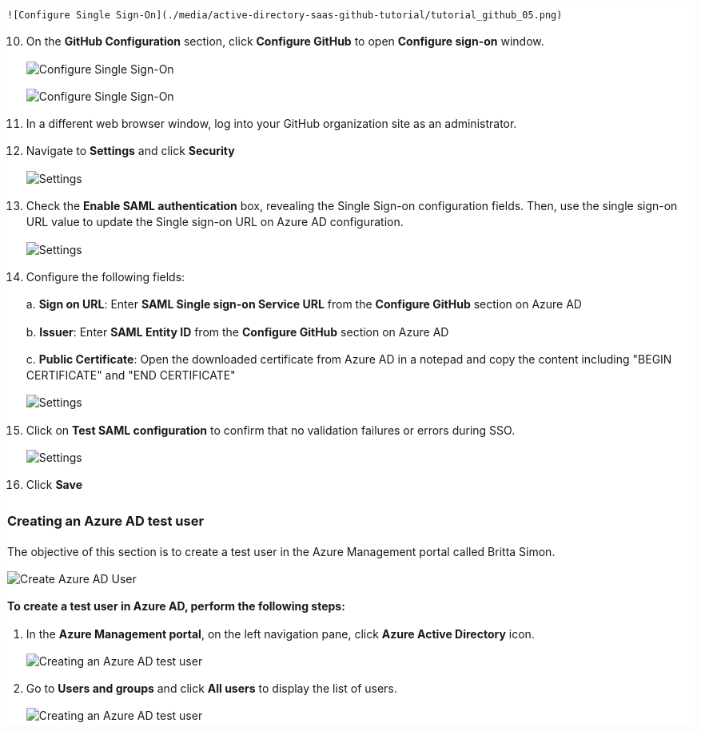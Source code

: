 	![Configure Single Sign-On](./media/active-directory-saas-github-tutorial/tutorial_github_05.png) 

10. On the **GitHub Configuration** section, click **Configure GitHub** to open **Configure sign-on** window.

	![Configure Single Sign-On](./media/active-directory-saas-github-tutorial/tutorial_github_06.png) 

	![Configure Single Sign-On](./media/active-directory-saas-github-tutorial/tutorial_github_07.png)

11. In a different web browser window, log into your GitHub organization site as an administrator.

12. Navigate to **Settings** and click **Security**

	![Settings](./media/active-directory-saas-github-tutorial/tutorial_github_config_github_03.png)

13. Check the **Enable SAML authentication** box, revealing the Single Sign-on configuration fields. Then, use the single sign-on URL value to update the Single sign-on URL on Azure AD configuration.

	![Settings](./media/active-directory-saas-github-tutorial/tutorial_github_config_github_13.png)

14. Configure the following fields:

	a. **Sign on URL**: Enter **SAML Single sign-on Service URL** from the **Configure GitHub** section on Azure AD

  	b. **Issuer**: Enter **SAML Entity ID** from the **Configure GitHub** section on Azure AD

   	c. **Public Certificate**: Open the downloaded certificate from Azure AD in a notepad and copy the content including "BEGIN CERTIFICATE" and "END CERTIFICATE"

	![Settings](./media/active-directory-saas-github-tutorial/tutorial_github_config_github_051.png)

15. Click on **Test SAML configuration** to confirm that no validation failures or errors during SSO.

	![Settings](./media/active-directory-saas-github-tutorial/tutorial_github_config_github_06.png)

16. Click **Save**

### Creating an Azure AD test user
The objective of this section is to create a test user in the Azure Management portal called Britta Simon.

![Create Azure AD User][100]

**To create a test user in Azure AD, perform the following steps:**

1. In the **Azure Management portal**, on the left navigation pane, click **Azure Active Directory** icon.

	![Creating an Azure AD test user](./media/active-directory-saas-github-tutorial/create_aaduser_01.png) 

2. Go to **Users and groups** and click **All users** to display the list of users.
	
	![Creating an Azure AD test user](./media/active-directory-saas-github-tutorial/create_aaduser_02.png) 


[1]: ./media/active-directory-saas-github-tutorial/tutorial_general_01.png
[2]: ./media/active-directory-saas-github-tutorial/tutorial_general_02.png
[3]: ./media/active-directory-saas-github-tutorial/tutorial_general_03.png
[4]: ./media/active-directory-saas-github-tutorial/tutorial_general_04.png
[100]: ./media/active-directory-saas-github-tutorial/tutorial_general_100.png
[200]: ./media/active-directory-saas-github-tutorial/tutorial_general_200.png
[201]: ./media/active-directory-saas-github-tutorial/tutorial_general_201.png
[202]: ./media/active-directory-saas-github-tutorial/tutorial_general_202.png
[203]: ./media/active-directory-saas-github-tutorial/tutorial_general_203.png